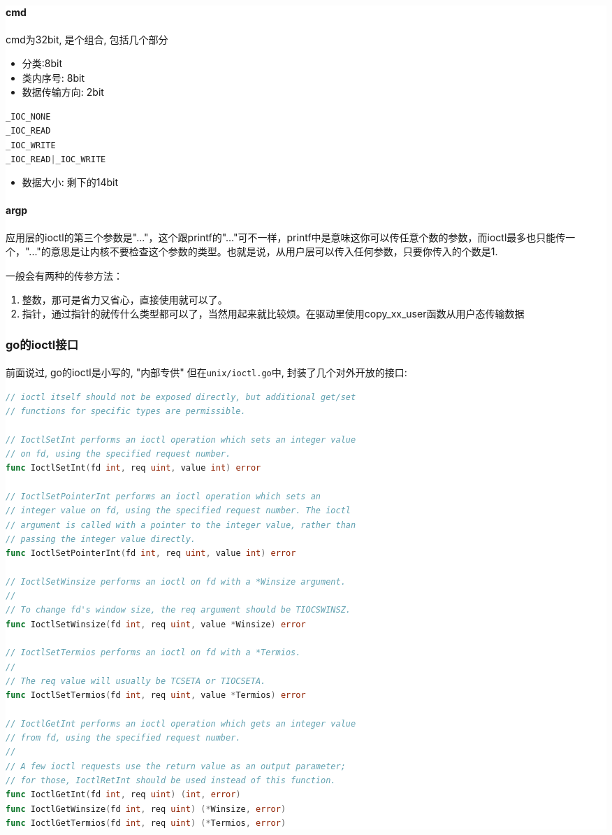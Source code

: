 #### cmd
cmd为32bit, 是个组合, 包括几个部分
* 分类:8bit
* 类内序号: 8bit
* 数据传输方向: 2bit
```c
_IOC_NONE
_IOC_READ
_IOC_WRITE
_IOC_READ|_IOC_WRITE
```
* 数据大小: 剩下的14bit

#### argp
应用层的ioctl的第三个参数是"..."，这个跟printf的"..."可不一样，printf中是意味这你可以传任意个数的参数，而ioctl最多也只能传一个，"..."的意思是让内核不要检查这个参数的类型。也就是说，从用户层可以传入任何参数，只要你传入的个数是1.

一般会有两种的传参方法：
1. 整数，那可是省力又省心，直接使用就可以了。
2. 指针，通过指针的就传什么类型都可以了，当然用起来就比较烦。在驱动里使用copy_xx_user函数从用户态传输数据

### go的ioctl接口
前面说过, go的ioctl是小写的, "内部专供"
但在`unix/ioctl.go`中, 封装了几个对外开放的接口:
```go
// ioctl itself should not be exposed directly, but additional get/set
// functions for specific types are permissible.

// IoctlSetInt performs an ioctl operation which sets an integer value
// on fd, using the specified request number.
func IoctlSetInt(fd int, req uint, value int) error

// IoctlSetPointerInt performs an ioctl operation which sets an
// integer value on fd, using the specified request number. The ioctl
// argument is called with a pointer to the integer value, rather than
// passing the integer value directly.
func IoctlSetPointerInt(fd int, req uint, value int) error

// IoctlSetWinsize performs an ioctl on fd with a *Winsize argument.
//
// To change fd's window size, the req argument should be TIOCSWINSZ.
func IoctlSetWinsize(fd int, req uint, value *Winsize) error

// IoctlSetTermios performs an ioctl on fd with a *Termios.
//
// The req value will usually be TCSETA or TIOCSETA.
func IoctlSetTermios(fd int, req uint, value *Termios) error

// IoctlGetInt performs an ioctl operation which gets an integer value
// from fd, using the specified request number.
//
// A few ioctl requests use the return value as an output parameter;
// for those, IoctlRetInt should be used instead of this function.
func IoctlGetInt(fd int, req uint) (int, error)
func IoctlGetWinsize(fd int, req uint) (*Winsize, error)
func IoctlGetTermios(fd int, req uint) (*Termios, error)
```
